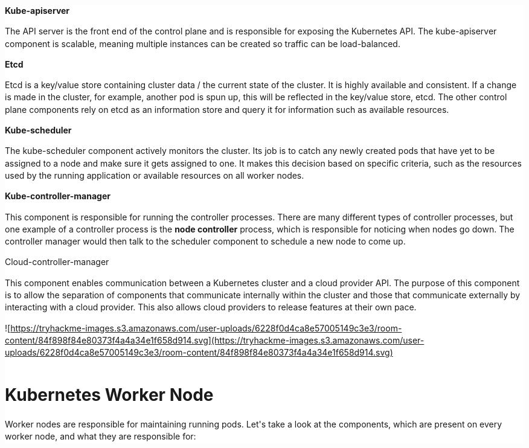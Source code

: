 **Kube-apiserver**

The
 API server is the front end of the control plane and is responsible for
 exposing the Kubernetes API. The kube-apiserver component is scalable, 
meaning multiple instances can be created so traffic can be 
load-balanced.

**Etcd**

Etcd
 is a key/value store containing cluster data / the current state of the
 cluster. It is highly available and consistent. If a change is made in 
the cluster, for example, another pod is spun up, this will be reflected
 in the key/value store, etcd. The other control plane components rely 
on etcd as an information store and query it for information such as 
available resources.

**Kube-scheduler**

The
 kube-scheduler component actively monitors the cluster. Its job is to 
catch any newly created pods that have yet to be assigned to a node and 
make sure it gets assigned to one. It makes this decision based on 
specific criteria, such as the resources used by the running application
 or available resources on all worker nodes.

**Kube-controller-manager**

This
 component is responsible for running the controller processes. There 
are many different types of controller processes, but one example of a 
controller process is the **node controller** process, which is 
responsible for noticing when nodes go down. The controller manager 
would then talk to the scheduler component to schedule a new node to 
come up.

Cloud-controller-manager

This
 component enables communication between a Kubernetes cluster and a 
cloud provider API. The purpose of this component is to allow the 
separation of components that communicate internally within the cluster 
and those that communicate externally by interacting with a cloud 
provider. This also allows cloud providers to release features at their 
own pace.

![https://tryhackme-images.s3.amazonaws.com/user-uploads/6228f0d4ca8e57005149c3e3/room-content/84f898f84e80373f4a4a34e1f658d914.svg](https://tryhackme-images.s3.amazonaws.com/user-uploads/6228f0d4ca8e57005149c3e3/room-content/84f898f84e80373f4a4a34e1f658d914.svg)

# Kubernetes Worker Node

Worker
 nodes are responsible for maintaining running pods. Let's take a look 
at the components, which are present on every worker node, and what they
 are responsible for:

